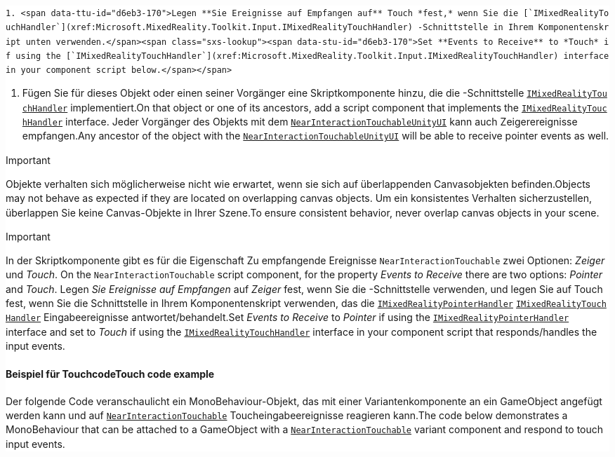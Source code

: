     1. <span data-ttu-id="d6eb3-170">Legen **Sie Ereignisse auf Empfangen auf** Touch *fest,* wenn Sie die [`IMixedRealityTouchHandler`](xref:Microsoft.MixedReality.Toolkit.Input.IMixedRealityTouchHandler) -Schnittstelle in Ihrem Komponentenskript unten verwenden.</span><span class="sxs-lookup"><span data-stu-id="d6eb3-170">Set **Events to Receive** to *Touch* if using the [`IMixedRealityTouchHandler`](xref:Microsoft.MixedReality.Toolkit.Input.IMixedRealityTouchHandler) interface in your component script below.</span></span>

1. <span data-ttu-id="d6eb3-171">Fügen Sie für dieses Objekt oder einen seiner Vorgänger eine Skriptkomponente hinzu, die die -Schnittstelle [`IMixedRealityTouchHandler`](xref:Microsoft.MixedReality.Toolkit.Input.IMixedRealityTouchHandler) implementiert.</span><span class="sxs-lookup"><span data-stu-id="d6eb3-171">On that object or one of its ancestors, add a script component that implements the [`IMixedRealityTouchHandler`](xref:Microsoft.MixedReality.Toolkit.Input.IMixedRealityTouchHandler) interface.</span></span> <span data-ttu-id="d6eb3-172">Jeder Vorgänger des Objekts mit dem [`NearInteractionTouchableUnityUI`](xref:Microsoft.MixedReality.Toolkit.Input.NearInteractionTouchableUnityUI) kann auch Zeigerereignisse empfangen.</span><span class="sxs-lookup"><span data-stu-id="d6eb3-172">Any ancestor of the object with the [`NearInteractionTouchableUnityUI`](xref:Microsoft.MixedReality.Toolkit.Input.NearInteractionTouchableUnityUI) will be able to receive pointer events as well.</span></span>

> [!IMPORTANT]
> <span data-ttu-id="d6eb3-173">Objekte verhalten sich möglicherweise nicht wie erwartet, wenn sie sich auf überlappenden Canvasobjekten befinden.</span><span class="sxs-lookup"><span data-stu-id="d6eb3-173">Objects may not behave as expected if they are located on overlapping canvas objects.</span></span> <span data-ttu-id="d6eb3-174">Um ein konsistentes Verhalten sicherzustellen, überlappen Sie keine Canvas-Objekte in Ihrer Szene.</span><span class="sxs-lookup"><span data-stu-id="d6eb3-174">To ensure consistent behavior, never overlap canvas objects in your scene.</span></span>

> [!IMPORTANT]
> <span data-ttu-id="d6eb3-175">In der Skriptkomponente gibt es für die Eigenschaft Zu empfangende Ereignisse `NearInteractionTouchable` zwei Optionen: *Zeiger* und *Touch*. </span><span class="sxs-lookup"><span data-stu-id="d6eb3-175">On the `NearInteractionTouchable` script component, for the property *Events to Receive* there are two options: *Pointer* and *Touch*.</span></span> <span data-ttu-id="d6eb3-176">Legen *Sie Ereignisse auf Empfangen* auf *Zeiger* fest, wenn Sie die -Schnittstelle verwenden, und legen Sie auf Touch fest, wenn Sie die Schnittstelle in Ihrem Komponentenskript verwenden, das die [`IMixedRealityPointerHandler`](xref:Microsoft.MixedReality.Toolkit.Input.IMixedRealityPointerHandler)  [`IMixedRealityTouchHandler`](xref:Microsoft.MixedReality.Toolkit.Input.IMixedRealityTouchHandler) Eingabeereignisse antwortet/behandelt.</span><span class="sxs-lookup"><span data-stu-id="d6eb3-176">Set *Events to Receive* to *Pointer* if using the [`IMixedRealityPointerHandler`](xref:Microsoft.MixedReality.Toolkit.Input.IMixedRealityPointerHandler) interface and set to *Touch* if using the [`IMixedRealityTouchHandler`](xref:Microsoft.MixedReality.Toolkit.Input.IMixedRealityTouchHandler) interface in your component script that responds/handles the input events.</span></span>

#### <a name="touch-code-example"></a><span data-ttu-id="d6eb3-177">Beispiel für Touchcode</span><span class="sxs-lookup"><span data-stu-id="d6eb3-177">Touch code example</span></span>

<span data-ttu-id="d6eb3-178">Der folgende Code veranschaulicht ein MonoBehaviour-Objekt, das mit einer Variantenkomponente an ein GameObject angefügt werden kann und auf [`NearInteractionTouchable`](xref:Microsoft.MixedReality.Toolkit.Input.NearInteractionTouchable) Toucheingabeereignisse reagieren kann.</span><span class="sxs-lookup"><span data-stu-id="d6eb3-178">The code below demonstrates a MonoBehaviour that can be attached to a GameObject with a [`NearInteractionTouchable`](xref:Microsoft.MixedReality.Toolkit.Input.NearInteractionTouchable) variant component and respond to touch input events.</span></span>
